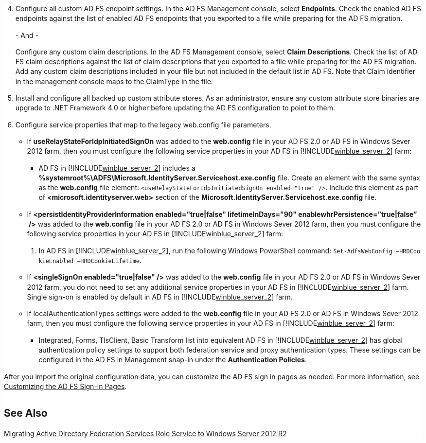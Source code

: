 4.  Configure all custom AD FS endpoint settings. In the AD FS Management console, select **Endpoints**. Check the enabled AD FS endpoints against the list of enabled AD FS endpoints that you exported to a file while preparing for the AD FS migration.  
  
    \- And \-  
  
    Configure any custom claim descriptions. In the AD FS Management console, select **Claim Descriptions**. Check the list of AD FS claim descriptions against the list of claim descriptions that you exported to a file while preparing for the AD FS migration. Add any custom claim descriptions included in your file but not included in the default list in AD FS. Note that Claim identifier in the management console maps to the ClaimType in the file.  
  
5.  Install and configure all backed up custom attribute stores. As an administrator, ensure any custom attribute store binaries are upgrade to .NET Framework 4.0 or higher before updating the AD FS configuration to point to them.  
  
6.  Configure service properties that map to the legacy web.config file parameters.  
  
    -   If **useRelayStateForIdpInitiatedSignOn** was added to the **web.config** file in your AD FS 2.0 or AD FS in Windows Sever 2012 farm, then you must configure the following service properties in your AD FS in [!INCLUDE[winblue_server_2](../Token/winblue_server_2_md.md)] farm:  
  
        -   AD FS in [!INCLUDE[winblue_server_2](../Token/winblue_server_2_md.md)] includes a **%systemroot%\\ADFS\\Microsoft.IdentityServer.Servicehost.exe.config** file. Create an element with the same syntax as the **web.config** file element: `<useRelayStateForIdpInitiatedSignOn enabled="true" />`. Include this element as part of **<microsoft.identityserver.web>** section of the **Microsoft.IdentityServer.Servicehost.exe.config** file.  
  
    -   If **<persistIdentityProviderInformation enabled\="true|false" lifetimeInDays\="90" enablewhrPersistence\=”true|false”  \/>** was added to the **web.config** file in your AD FS 2.0 or AD FS in Windows Sever 2012 farm, then you must configure the following service properties in your AD FS in [!INCLUDE[winblue_server_2](../Token/winblue_server_2_md.md)] farm:  
  
        1.  In AD FS in [!INCLUDE[winblue_server_2](../Token/winblue_server_2_md.md)], run the following Windows PowerShell command: `Set-AdfsWebConfig –HRDCookieEnabled –HRDCookieLifetime`.  
  
    -   If **<singleSignOn enabled\="true|false" \/>** was added to the **web.config** file in your AD FS 2.0 or AD FS in Windows Sever 2012 farm, you do not need to set any additional service properties in your AD FS in [!INCLUDE[winblue_server_2](../Token/winblue_server_2_md.md)] farm. Single sign\-on is enabled by default in AD FS in [!INCLUDE[winblue_server_2](../Token/winblue_server_2_md.md)] farm.  
  
    -   If localAuthenticationTypes settings were added to the **web.config** file in your AD FS 2.0 or AD FS in Windows Sever 2012 farm, then you must configure the following service properties in your AD FS in [!INCLUDE[winblue_server_2](../Token/winblue_server_2_md.md)] farm:  
  
        -   Integrated, Forms, TlsClient, Basic Transform list into equivalent AD FS in [!INCLUDE[winblue_server_2](../Token/winblue_server_2_md.md)] has global authentication policy settings to support both federation service and proxy authentication types. These settings can be configured in the AD FS in Management snap\-in under the **Authentication Policies**.  
  
After you import the original configuration data, you can customize the AD FS sign in pages as needed. For more information, see [Customizing the AD FS Sign-in Pages](../Topic/Customizing-the-AD-FS-Sign-in-Pages.md).  
  
## See Also  
[Migrating Active Directory Federation Services Role Service to Windows Server 2012 R2](../Topic/Migrating-Active-Directory-Federation-Services-Role-Service-to-Windows-Server-2012-R2.md)  
  
